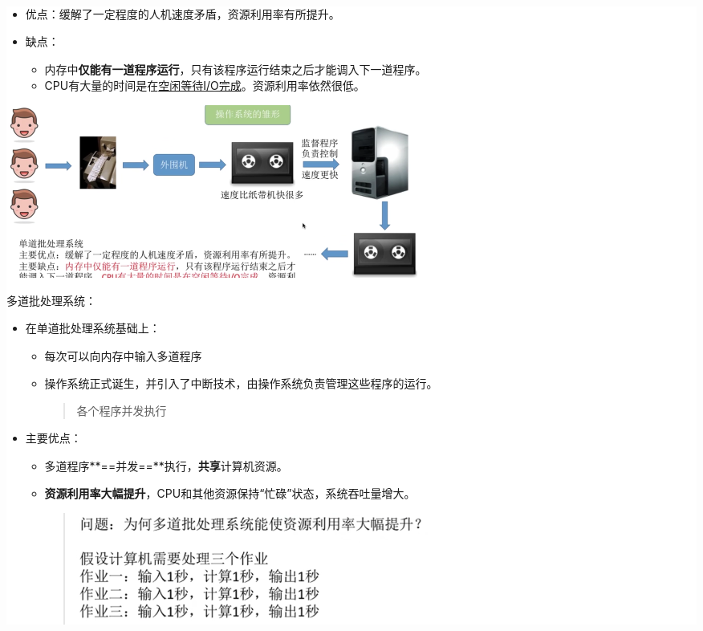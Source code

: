 - 优点：缓解了一定程度的人机速度矛盾，资源利用率有所提升。

- 缺点：

  - 内存中**仅能有一道程序运行**，只有该程序运行结束之后才能调入下一道程序。
  - CPU有大量的时间是在<u>空闲等待I/O完成</u>。资源利用率依然很低。

<img src="pics/image-20220329112043084.png" alt="image-20220329112043084" style="zoom:50%;" />

多道批处理系统：

- 在单道批处理系统基础上：

  - 每次可以向内存中输入多道程序

  - 操作系统正式诞生，并引入了中断技术，由操作系统负责管理这些程序的运行。

    > 各个程序并发执行

- 主要优点：

  - 多道程序**==并发==**执行，**共享**计算机资源。

  - **资源利用率大幅提升**，CPU和其他资源保持“忙碌”状态，系统吞吐量增大。

    > <img src="pics/image-20220329112913723.png" alt="image-20220329112913723" style="zoom:50%;" />
    >